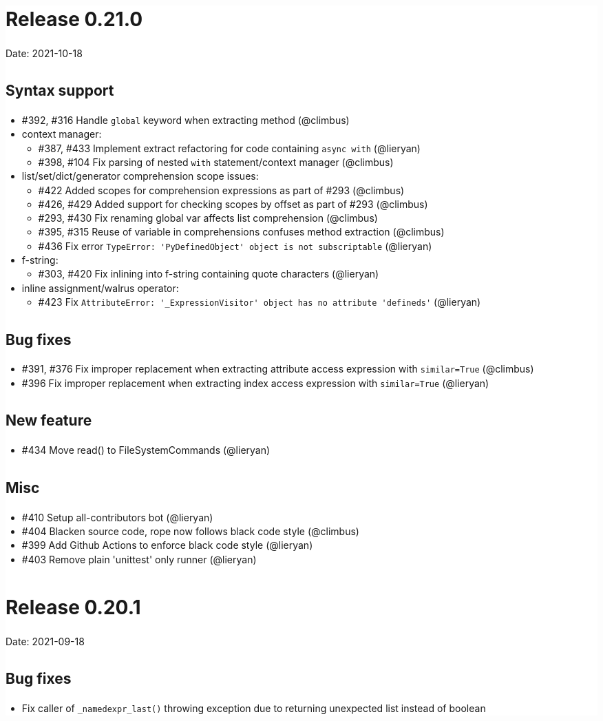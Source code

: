 
# Release 0.21.0

Date: 2021-10-18

## Syntax support

- #392, #316 Handle `global` keyword when extracting method (@climbus)
- context manager:
  - #387, #433 Implement extract refactoring for code containing `async with` (@lieryan)
  - #398, #104 Fix parsing of nested `with` statement/context manager (@climbus)
- list/set/dict/generator comprehension scope issues:
  - #422 Added scopes for comprehension expressions as part of #293 (@climbus)
  - #426, #429 Added support for checking scopes by offset as part of #293 (@climbus)
  - #293, #430 Fix renaming global var affects list comprehension (@climbus)
  - #395, #315 Reuse of variable in comprehensions confuses method extraction (@climbus)
  - #436 Fix error `TypeError: 'PyDefinedObject' object is not subscriptable` (@lieryan)
- f-string:
  - #303, #420 Fix inlining into f-string containing quote characters (@lieryan)
- inline assignment/walrus operator:
  - #423 Fix `AttributeError: '_ExpressionVisitor' object has no attribute 'defineds'` (@lieryan)

## Bug fixes

- #391, #376 Fix improper replacement when extracting attribute access expression with `similar=True` (@climbus)
- #396 Fix improper replacement when extracting index access expression with `similar=True` (@lieryan)

## New feature

- #434 Move read() to FileSystemCommands (@lieryan)

## Misc

- #410 Setup all-contributors bot (@lieryan)
- #404 Blacken source code, rope now follows black code style (@climbus)
- #399 Add Github Actions to enforce black code style (@lieryan)
- #403 Remove plain 'unittest' only runner (@lieryan)


# Release 0.20.1

Date: 2021-09-18

## Bug fixes

- Fix caller of `_namedexpr_last()` throwing exception due to returning unexpected list
  instead of boolean
